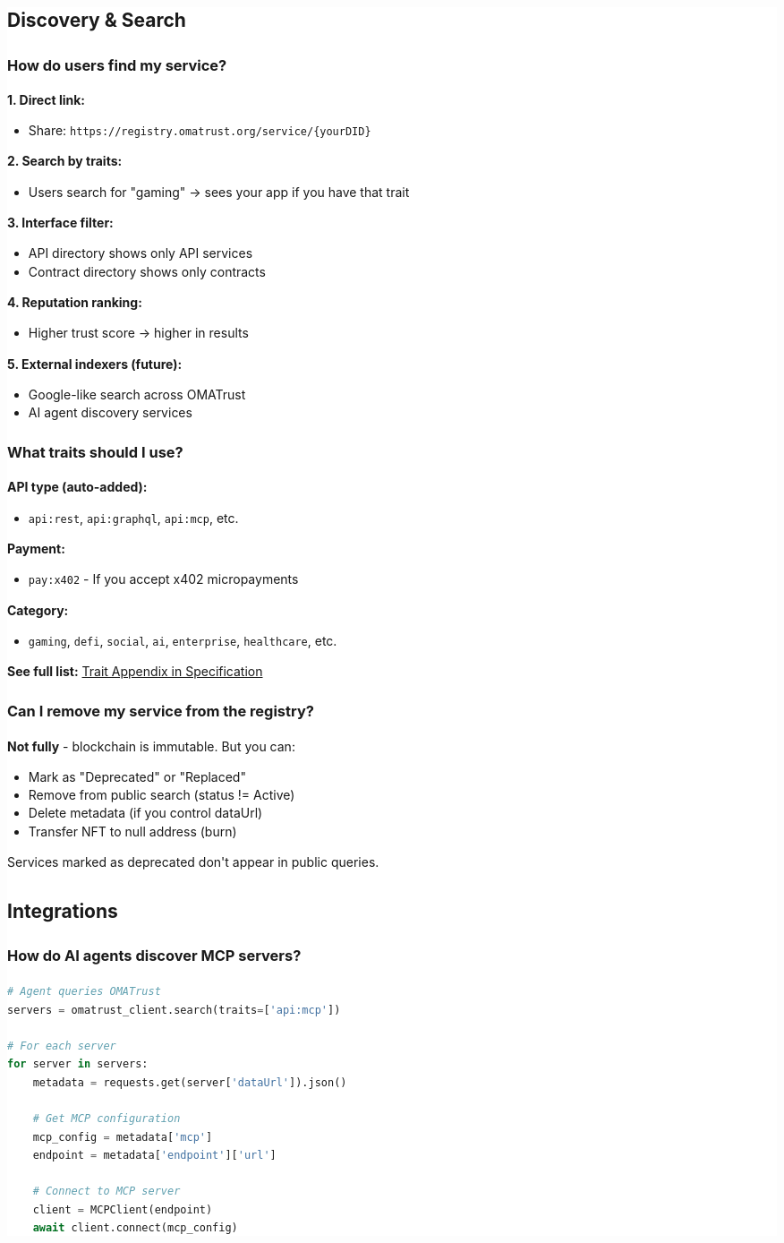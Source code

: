## Discovery & Search

### How do users find my service?

**1. Direct link:**
- Share: `https://registry.omatrust.org/service/{yourDID}`

**2. Search by traits:**
- Users search for "gaming" → sees your app if you have that trait

**3. Interface filter:**
- API directory shows only API services
- Contract directory shows only contracts

**4. Reputation ranking:**
- Higher trust score → higher in results

**5. External indexers (future):**
- Google-like search across OMATrust
- AI agent discovery services

### What traits should I use?

**API type (auto-added):**
- `api:rest`, `api:graphql`, `api:mcp`, etc.

**Payment:**
- `pay:x402` - If you accept x402 micropayments

**Category:**
- `gaming`, `defi`, `social`, `ai`, `enterprise`, `healthcare`, etc.

**See full list:** [Trait Appendix in Specification](https://github.com/oma3dao/omatrust-docs/blob/main/specification/omatrust-specification.md#appendix-c---trait-names)

### Can I remove my service from the registry?

**Not fully** - blockchain is immutable. But you can:
- Mark as "Deprecated" or "Replaced"
- Remove from public search (status != Active)
- Delete metadata (if you control dataUrl)
- Transfer NFT to null address (burn)

Services marked as deprecated don't appear in public queries.

## Integrations

### How do AI agents discover MCP servers?

```python
# Agent queries OMATrust
servers = omatrust_client.search(traits=['api:mcp'])

# For each server
for server in servers:
    metadata = requests.get(server['dataUrl']).json()
    
    # Get MCP configuration
    mcp_config = metadata['mcp']
    endpoint = metadata['endpoint']['url']
    
    # Connect to MCP server
    client = MCPClient(endpoint)
    await client.connect(mcp_config)
```
